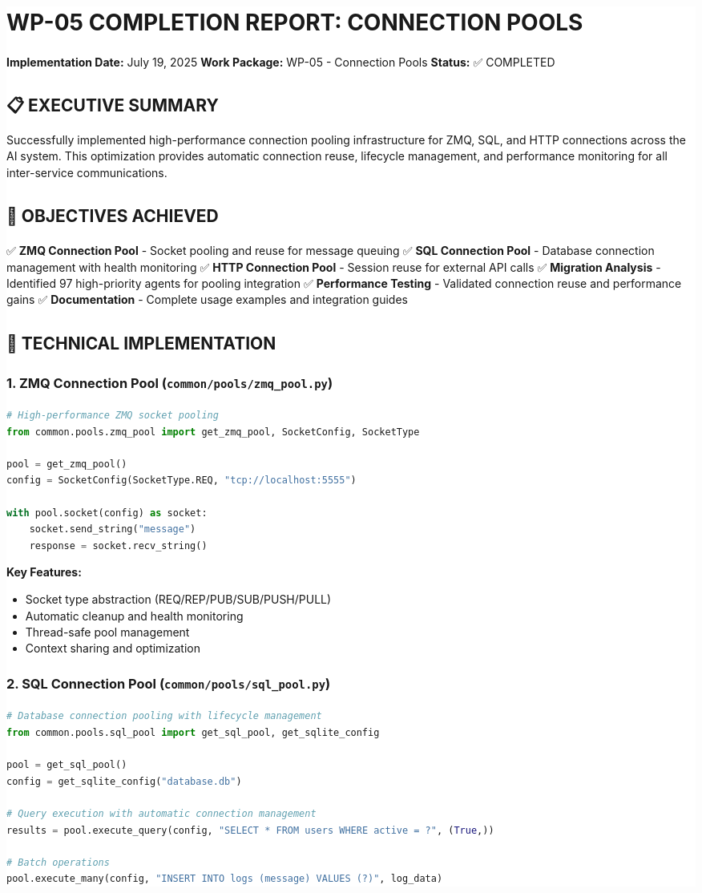 # WP-05 COMPLETION REPORT: CONNECTION POOLS

**Implementation Date:** July 19, 2025
**Work Package:** WP-05 - Connection Pools
**Status:** ✅ COMPLETED

## 📋 EXECUTIVE SUMMARY

Successfully implemented high-performance connection pooling infrastructure for ZMQ, SQL, and HTTP connections across the AI system. This optimization provides automatic connection reuse, lifecycle management, and performance monitoring for all inter-service communications.

## 🎯 OBJECTIVES ACHIEVED

✅ **ZMQ Connection Pool** - Socket pooling and reuse for message queuing
✅ **SQL Connection Pool** - Database connection management with health monitoring
✅ **HTTP Connection Pool** - Session reuse for external API calls
✅ **Migration Analysis** - Identified 97 high-priority agents for pooling integration
✅ **Performance Testing** - Validated connection reuse and performance gains
✅ **Documentation** - Complete usage examples and integration guides

## 🚀 TECHNICAL IMPLEMENTATION

### 1. ZMQ Connection Pool (`common/pools/zmq_pool.py`)

```python
# High-performance ZMQ socket pooling
from common.pools.zmq_pool import get_zmq_pool, SocketConfig, SocketType

pool = get_zmq_pool()
config = SocketConfig(SocketType.REQ, "tcp://localhost:5555")

with pool.socket(config) as socket:
    socket.send_string("message")
    response = socket.recv_string()
```

**Key Features:**
- Socket type abstraction (REQ/REP/PUB/SUB/PUSH/PULL)
- Automatic cleanup and health monitoring
- Thread-safe pool management
- Context sharing and optimization

### 2. SQL Connection Pool (`common/pools/sql_pool.py`)

```python
# Database connection pooling with lifecycle management
from common.pools.sql_pool import get_sql_pool, get_sqlite_config

pool = get_sql_pool()
config = get_sqlite_config("database.db")

# Query execution with automatic connection management
results = pool.execute_query(config, "SELECT * FROM users WHERE active = ?", (True,))

# Batch operations
pool.execute_many(config, "INSERT INTO logs (message) VALUES (?)", log_data)
```
